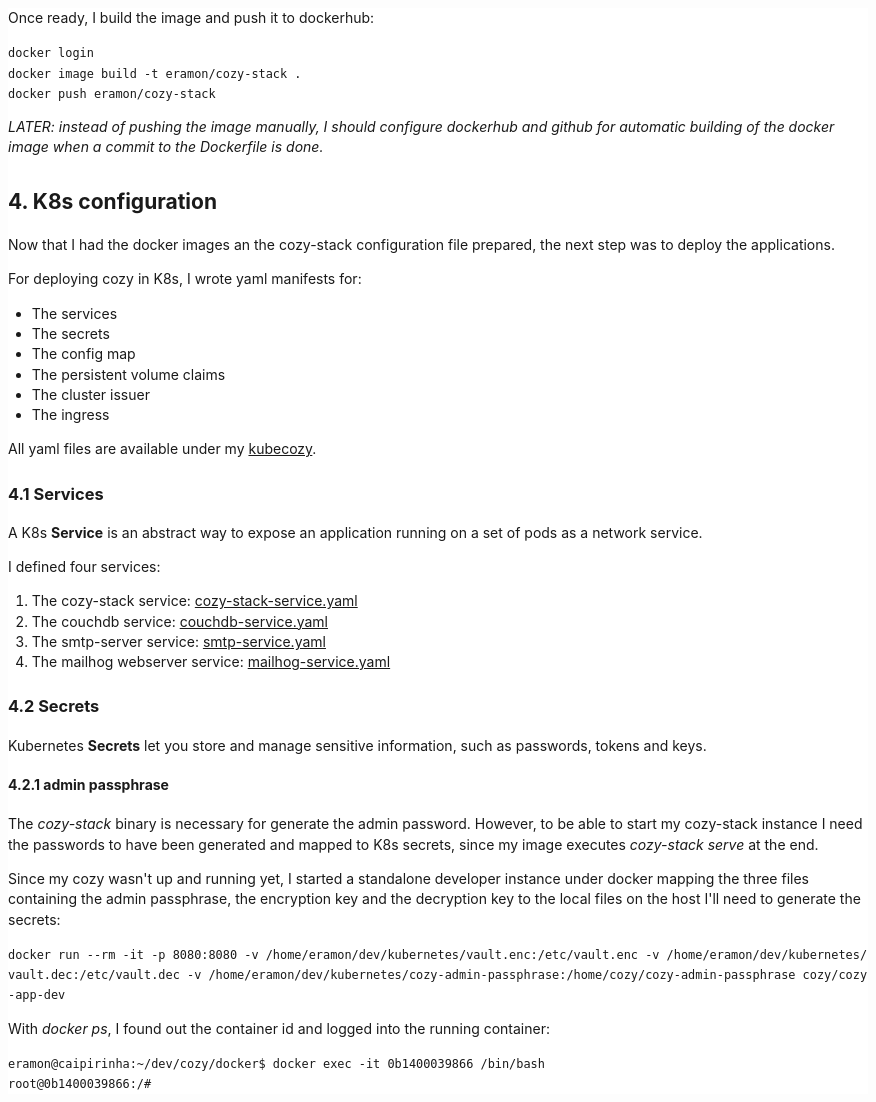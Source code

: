 Once ready, I build the image and push it to dockerhub:
```
docker login
docker image build -t eramon/cozy-stack .
docker push eramon/cozy-stack
```

_LATER: instead of pushing the image manually, I should configure dockerhub and github for automatic building of the docker image when a commit to the Dockerfile is done._

## 4. K8s configuration

Now that I had the docker images an the cozy-stack configuration file prepared, the next step was to deploy the applications.
 
For deploying cozy in K8s, I wrote yaml manifests for:

* The services
* The secrets
* The config map
* The persistent volume claims
* The cluster issuer
* The ingress

All yaml files are available under my [kubecozy](https://github.com/eramons/kubecozy).

### 4.1 Services

A K8s __Service__ is an abstract way to expose an application running on a set of pods as a network service.

I defined four services:

1. The cozy-stack service: [cozy-stack-service.yaml](https://github.com/eramons/kubecozy/blob/master/cozy-stack-service.yaml)
2. The couchdb service: [couchdb-service.yaml](https://github.com/eramons/kubecozy/blob/master/couchdb-service.yaml)
3. The smtp-server service: [smtp-service.yaml](https://github.com/eramons/kubecozy/blob/master/smtp-service.yaml)
4. The mailhog webserver service: [mailhog-service.yaml](https://github.com/eramons/kubecozy/blob/master/mailhog-service.yaml)

### 4.2 Secrets

Kubernetes __Secrets__ let you store and manage sensitive information, such as passwords, tokens and keys.

#### 4.2.1 admin passphrase

The _cozy-stack_ binary is necessary for generate the admin password. However, to be able to start my cozy-stack instance I need the passwords to have been generated and mapped to K8s secrets, since my image executes _cozy-stack serve_ at the end.

Since my cozy wasn't up and running yet, I started a standalone developer instance under docker mapping the three files containing the admin passphrase, the encryption key and the decryption key to the local files on the host I'll need to generate the secrets: 
```
docker run --rm -it -p 8080:8080 -v /home/eramon/dev/kubernetes/vault.enc:/etc/vault.enc -v /home/eramon/dev/kubernetes/vault.dec:/etc/vault.dec -v /home/eramon/dev/kubernetes/cozy-admin-passphrase:/home/cozy/cozy-admin-passphrase cozy/cozy-app-dev
```
With _docker ps_, I found out the container id and logged into the running container:
```
eramon@caipirinha:~/dev/cozy/docker$ docker exec -it 0b1400039866 /bin/bash
root@0b1400039866:/# 
```
